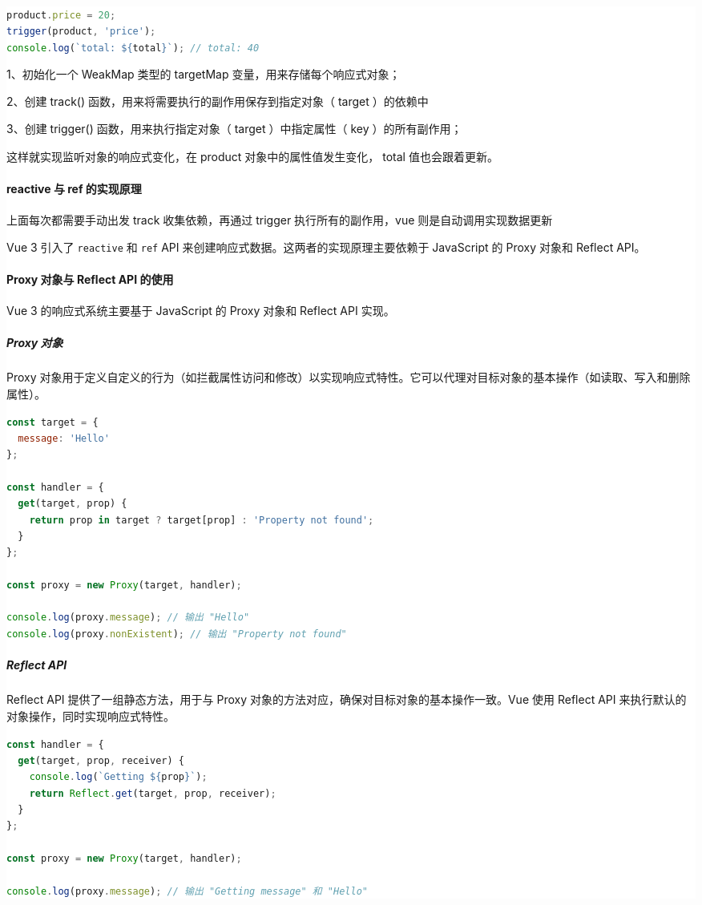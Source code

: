 ```javascript
product.price = 20;
trigger(product, 'price');
console.log(`total: ${total}`); // total: 40
```
1、初始化一个 WeakMap 类型的 targetMap 变量，用来存储每个响应式对象；

2、创建 track() 函数，用来将需要执行的副作用保存到指定对象（ target ）的依赖中

3、创建 trigger() 函数，用来执行指定对象（ target ）中指定属性（ key ）的所有副作用；

这样就实现监听对象的响应式变化，在 product 对象中的属性值发生变化， total 值也会跟着更新。

#### reactive 与 ref 的实现原理

上面每次都需要手动出发 track 收集依赖，再通过 trigger 执行所有的副作用，vue 则是自动调用实现数据更新

Vue 3 引入了 `reactive` 和 `ref` API 来创建响应式数据。这两者的实现原理主要依赖于 JavaScript 的 Proxy 对象和 Reflect API。

#### Proxy 对象与 Reflect API 的使用

Vue 3 的响应式系统主要基于 JavaScript 的 Proxy 对象和 Reflect API 实现。

##### Proxy 对象

Proxy 对象用于定义自定义的行为（如拦截属性访问和修改）以实现响应式特性。它可以代理对目标对象的基本操作（如读取、写入和删除属性）。

```javascript
const target = {
  message: 'Hello'
};

const handler = {
  get(target, prop) {
    return prop in target ? target[prop] : 'Property not found';
  }
};

const proxy = new Proxy(target, handler);

console.log(proxy.message); // 输出 "Hello"
console.log(proxy.nonExistent); // 输出 "Property not found"
```

##### Reflect API

Reflect API 提供了一组静态方法，用于与 Proxy 对象的方法对应，确保对目标对象的基本操作一致。Vue 使用 Reflect API 来执行默认的对象操作，同时实现响应式特性。

```javascript
const handler = {
  get(target, prop, receiver) {
    console.log(`Getting ${prop}`);
    return Reflect.get(target, prop, receiver);
  }
};

const proxy = new Proxy(target, handler);

console.log(proxy.message); // 输出 "Getting message" 和 "Hello"
```
